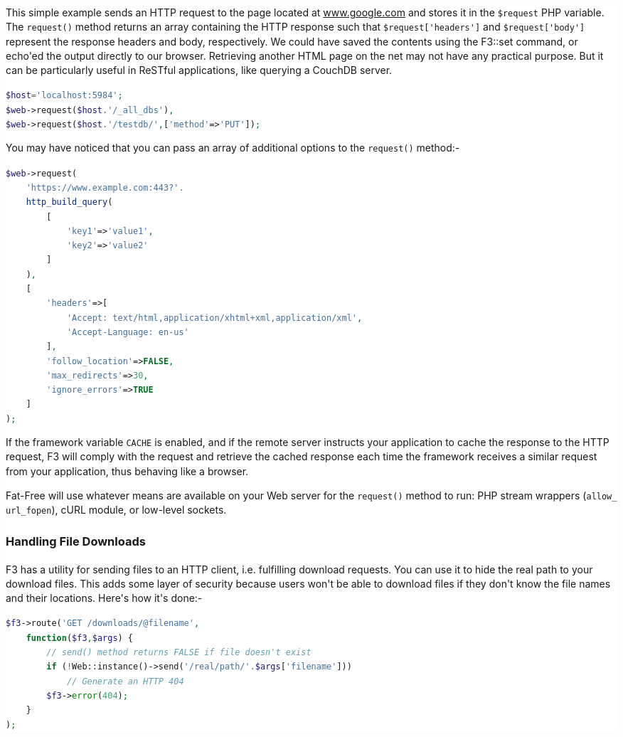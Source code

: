 This simple example sends an HTTP request to the page located at www.google.com and stores it in the `$request` PHP variable. The `request()` method returns an array containing the HTTP response such that `$request['headers']` and `$request['body']` represent the response headers and body, respectively. We could have saved the contents using the F3::set command, or echo'ed the output directly to our browser. Retrieving another HTML page on the net may not have any practical purpose. But it can be particularly useful in ReSTful applications, like querying a CouchDB server.

``` php
$host='localhost:5984';
$web->request($host.'/_all_dbs'),
$web->request($host.'/testdb/',['method'=>'PUT']);
```

You may have noticed that you can pass an array of additional options to the `request()` method:-

``` php
$web->request(
    'https://www.example.com:443?'.
    http_build_query(
        [
            'key1'=>'value1',
            'key2'=>'value2'
        ]
    ),
    [
        'headers'=>[
            'Accept: text/html,application/xhtml+xml,application/xml',
            'Accept-Language: en-us'
        ],
        'follow_location'=>FALSE,
        'max_redirects'=>30,
        'ignore_errors'=>TRUE
    ]
);
```

If the framework variable `CACHE` is enabled, and if the remote server instructs your application to cache the response to the HTTP request, F3 will comply with the request and retrieve the cached response each time the framework receives a similar request from your application, thus behaving like a browser.

Fat-Free will use whatever means are available on your Web server for the `request()` method to run: PHP stream wrappers (`allow_url_fopen`), cURL module, or low-level sockets.

### Handling File Downloads

F3 has a utility for sending files to an HTTP client, i.e. fulfilling download requests. You can use it to hide the real path to your download files. This adds some layer of security because users won't be able to download files if they don't know the file names and their locations. Here's how it's done:-

``` php
$f3->route('GET /downloads/@filename',
    function($f3,$args) {
        // send() method returns FALSE if file doesn't exist
        if (!Web::instance()->send('/real/path/'.$args['filename']))
            // Generate an HTTP 404
        $f3->error(404);
    }
);
```
